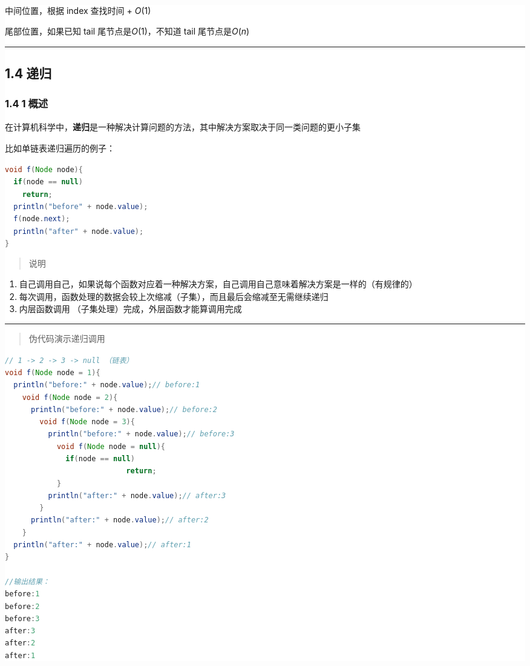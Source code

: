 中间位置，根据 index 查找时间 + $O(1)$ 

尾部位置，如果已知 tail 尾节点是$O(1)$，不知道 tail 尾节点是$O(n)$

***

## 1.4 递归

### 1.4 1 概述

在计算机科学中，**递归**是一种解决计算问题的方法，其中解决方案取决于同一类问题的更小子集

比如单链表递归遍历的例子：

```java
void f(Node node){
  if(node == null)
    return;
  println("before" + node.value);
  f(node.next);
  println("after" + node.value);
}
```

> 说明

1. 自己调用自己，如果说每个函数对应着一种解决方案，自己调用自己意味着解决方案是一样的（有规律的）
2. 每次调用，函数处理的数据会较上次缩减（子集），而且最后会缩减至无需继续递归
3. 内层函数调用 （子集处理）完成，外层函数才能算调用完成

***

> 伪代码演示递归调用

```java
// 1 -> 2 -> 3 -> null （链表）
void f(Node node = 1){
  println("before:" + node.value);// before:1
    void f(Node node = 2){
      println("before:" + node.value);// before:2
      	void f(Node node = 3){
          println("before:" + node.value);// before:3
            void f(Node node = null){
              if(node == null)
    						return;
            }
          println("after:" + node.value);// after:3
        }
      println("after:" + node.value);// after:2
    }
  println("after:" + node.value);// after:1
}

//输出结果：
before:1
before:2
before:3
after:3
after:2
after:1
```
